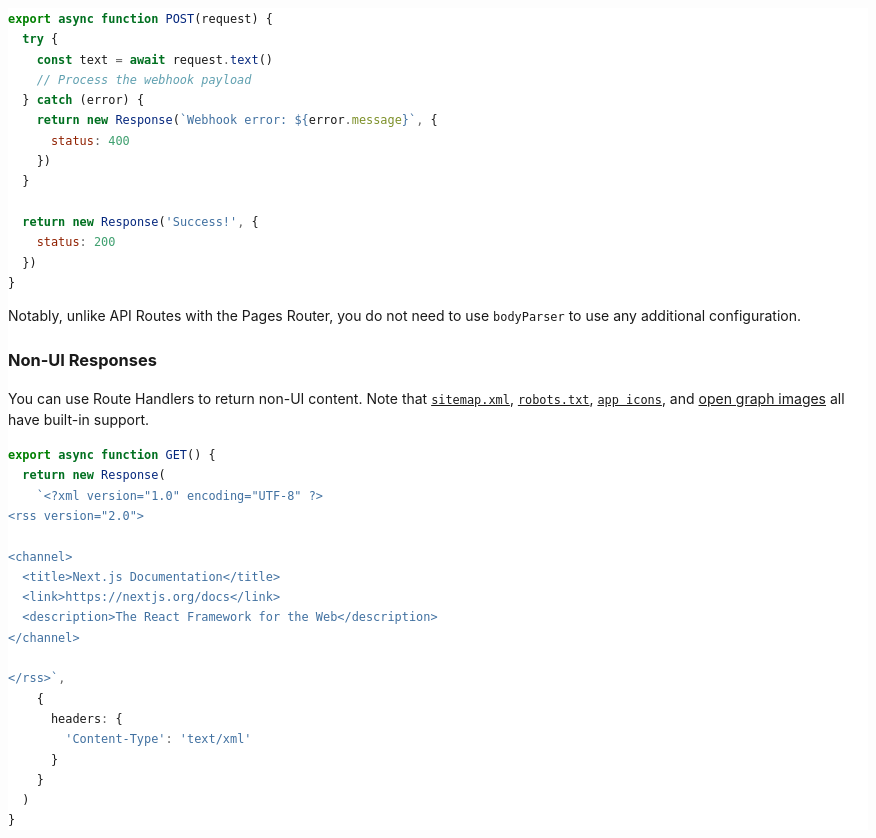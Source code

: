 ```js filename="app/api/route.js" switcher
export async function POST(request) {
  try {
    const text = await request.text()
    // Process the webhook payload
  } catch (error) {
    return new Response(`Webhook error: ${error.message}`, {
      status: 400
    })
  }

  return new Response('Success!', {
    status: 200
  })
}
```

Notably, unlike API Routes with the Pages Router, you do not need to use
`bodyParser` to use any additional configuration.

### Non-UI Responses

You can use Route Handlers to return non-UI content. Note that
[`sitemap.xml`](/docs/app/api-reference/file-conventions/metadata/sitemap.md#generating-a-sitemap-using-code-js-ts),
[`robots.txt`](/docs/app/api-reference/file-conventions/metadata/robots.md#generate-a-robots-file),
[`app icons`](/docs/app/api-reference/file-conventions/metadata/app-icons.md#generate-icons-using-code-js-ts-tsx),
and
[open graph images](/docs/app/api-reference/file-conventions/metadata/opengraph-image.md)
all have built-in support.

```ts filename="app/rss.xml/route.ts" switcher
export async function GET() {
  return new Response(
    `<?xml version="1.0" encoding="UTF-8" ?>
<rss version="2.0">

<channel>
  <title>Next.js Documentation</title>
  <link>https://nextjs.org/docs</link>
  <description>The React Framework for the Web</description>
</channel>

</rss>`,
    {
      headers: {
        'Content-Type': 'text/xml'
      }
    }
  )
}
```
